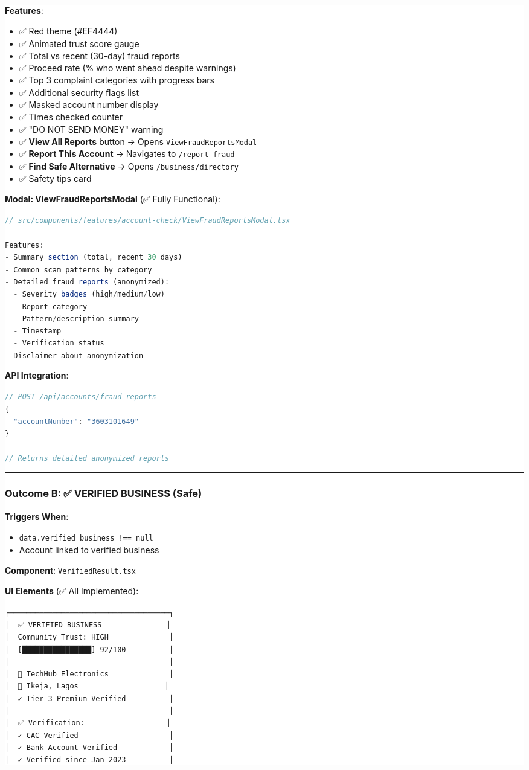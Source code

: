 **Features**:
- ✅ Red theme (#EF4444)
- ✅ Animated trust score gauge
- ✅ Total vs recent (30-day) fraud reports
- ✅ Proceed rate (% who went ahead despite warnings)
- ✅ Top 3 complaint categories with progress bars
- ✅ Additional security flags list
- ✅ Masked account number display
- ✅ Times checked counter
- ✅ "DO NOT SEND MONEY" warning
- ✅ **View All Reports** button → Opens `ViewFraudReportsModal`
- ✅ **Report This Account** → Navigates to `/report-fraud`
- ✅ **Find Safe Alternative** → Opens `/business/directory`
- ✅ Safety tips card

**Modal: ViewFraudReportsModal** (✅ Fully Functional):
```typescript
// src/components/features/account-check/ViewFraudReportsModal.tsx

Features:
- Summary section (total, recent 30 days)
- Common scam patterns by category
- Detailed fraud reports (anonymized):
  - Severity badges (high/medium/low)
  - Report category
  - Pattern/description summary
  - Timestamp
  - Verification status
- Disclaimer about anonymization
```

**API Integration**:
```typescript
// POST /api/accounts/fraud-reports
{
  "accountNumber": "3603101649"
}

// Returns detailed anonymized reports
```

---

### Outcome B: ✅ VERIFIED BUSINESS (Safe)

**Triggers When**:
- `data.verified_business !== null`
- Account linked to verified business

**Component**: `VerifiedResult.tsx`

**UI Elements** (✅ All Implemented):

```
┌─────────────────────────────────────┐
│  ✅ VERIFIED BUSINESS               │
│  Community Trust: HIGH              │
│  [████████████████] 92/100          │
│                                     │
│  🏢 TechHub Electronics              │
│  📍 Ikeja, Lagos                    │
│  ✓ Tier 3 Premium Verified          │
│                                     │
│  ✅ Verification:                   │
│  ✓ CAC Verified                     │
│  ✓ Bank Account Verified            │
│  ✓ Verified since Jan 2023          │
```